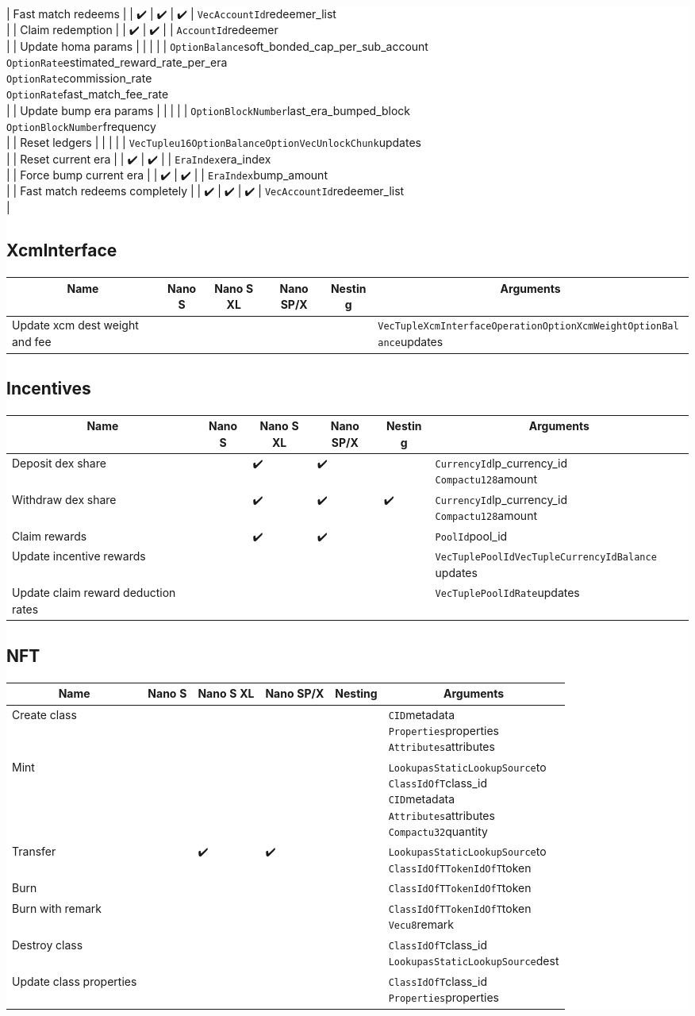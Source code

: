| Fast match redeems            |        | :heavy_check_mark: | :heavy_check_mark: | :heavy_check_mark: | `VecAccountId`redeemer_list<br/>                                                                                                                                      |
| Claim redemption              |        | :heavy_check_mark: | :heavy_check_mark: |                    | `AccountId`redeemer<br/>                                                                                                                                              |
| Update homa params            |        |                    |                    |                    | `OptionBalance`soft_bonded_cap_per_sub_account<br/>`OptionRate`estimated_reward_rate_per_era<br/>`OptionRate`commission_rate<br/>`OptionRate`fast_match_fee_rate<br/> |
| Update bump era params        |        |                    |                    |                    | `OptionBlockNumber`last_era_bumped_block<br/>`OptionBlockNumber`frequency<br/>                                                                                        |
| Reset ledgers                 |        |                    |                    |                    | `VecTupleu16OptionBalanceOptionVecUnlockChunk`updates<br/>                                                                                                            |
| Reset current era             |        | :heavy_check_mark: | :heavy_check_mark: |                    | `EraIndex`era_index<br/>                                                                                                                                              |
| Force bump current era        |        | :heavy_check_mark: | :heavy_check_mark: |                    | `EraIndex`bump_amount<br/>                                                                                                                                            |
| Fast match redeems completely |        | :heavy_check_mark: | :heavy_check_mark: | :heavy_check_mark: | `VecAccountId`redeemer_list<br/>                                                                                                                                      |

## XcmInterface

| Name                           | Nano S | Nano S XL | Nano SP/X | Nesting | Arguments                                                               |
| ------------------------------ | ------ | --------- | --------- | ------- | ----------------------------------------------------------------------- |
| Update xcm dest weight and fee |        |           |           |         | `VecTupleXcmInterfaceOperationOptionXcmWeightOptionBalance`updates<br/> |

## Incentives

| Name                                | Nano S | Nano S XL          | Nano SP/X          | Nesting            | Arguments                                               |
| ----------------------------------- | ------ | ------------------ | ------------------ | ------------------ | ------------------------------------------------------- |
| Deposit dex share                   |        | :heavy_check_mark: | :heavy_check_mark: |                    | `CurrencyId`lp_currency_id<br/>`Compactu128`amount<br/> |
| Withdraw dex share                  |        | :heavy_check_mark: | :heavy_check_mark: | :heavy_check_mark: | `CurrencyId`lp_currency_id<br/>`Compactu128`amount<br/> |
| Claim rewards                       |        | :heavy_check_mark: | :heavy_check_mark: |                    | `PoolId`pool_id<br/>                                    |
| Update incentive rewards            |        |                    |                    |                    | `VecTuplePoolIdVecTupleCurrencyIdBalance`updates<br/>   |
| Update claim reward deduction rates |        |                    |                    |                    | `VecTuplePoolIdRate`updates<br/>                        |

## NFT

| Name                    | Nano S | Nano S XL          | Nano SP/X          | Nesting | Arguments                                                                                                                          |
| ----------------------- | ------ | ------------------ | ------------------ | ------- | ---------------------------------------------------------------------------------------------------------------------------------- |
| Create class            |        |                    |                    |         | `CID`metadata<br/>`Properties`properties<br/>`Attributes`attributes<br/>                                                           |
| Mint                    |        |                    |                    |         | `LookupasStaticLookupSource`to<br/>`ClassIdOfT`class_id<br/>`CID`metadata<br/>`Attributes`attributes<br/>`Compactu32`quantity<br/> |
| Transfer                |        | :heavy_check_mark: | :heavy_check_mark: |         | `LookupasStaticLookupSource`to<br/>`ClassIdOfTTokenIdOfT`token<br/>                                                                |
| Burn                    |        |                    |                    |         | `ClassIdOfTTokenIdOfT`token<br/>                                                                                                   |
| Burn with remark        |        |                    |                    |         | `ClassIdOfTTokenIdOfT`token<br/>`Vecu8`remark<br/>                                                                                 |
| Destroy class           |        |                    |                    |         | `ClassIdOfT`class_id<br/>`LookupasStaticLookupSource`dest<br/>                                                                     |
| Update class properties |        |                    |                    |         | `ClassIdOfT`class_id<br/>`Properties`properties<br/>                                                                               |
